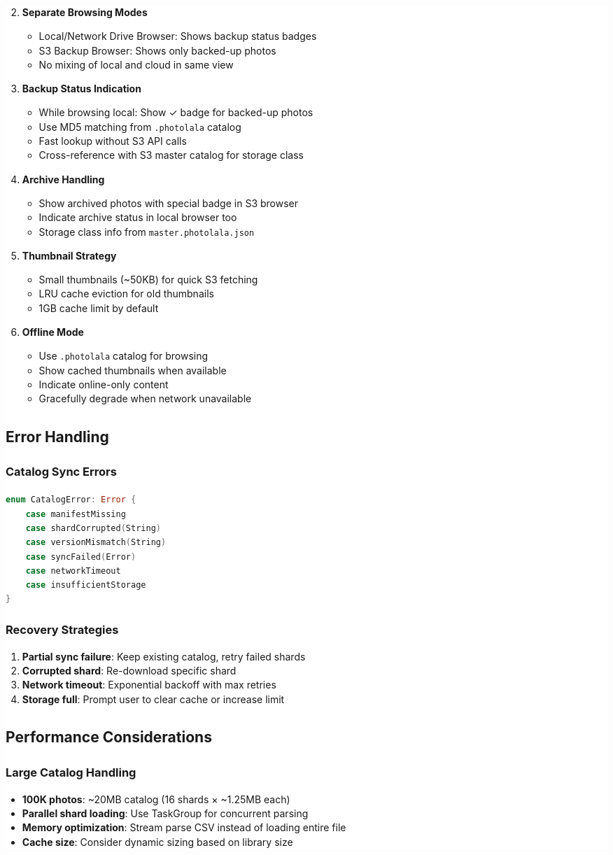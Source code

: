 2. **Separate Browsing Modes**
   - Local/Network Drive Browser: Shows backup status badges
   - S3 Backup Browser: Shows only backed-up photos
   - No mixing of local and cloud in same view

3. **Backup Status Indication**
   - While browsing local: Show ✓ badge for backed-up photos
   - Use MD5 matching from `.photolala` catalog
   - Fast lookup without S3 API calls
   - Cross-reference with S3 master catalog for storage class

4. **Archive Handling**
   - Show archived photos with special badge in S3 browser
   - Indicate archive status in local browser too
   - Storage class info from `master.photolala.json`

5. **Thumbnail Strategy**
   - Small thumbnails (~50KB) for quick S3 fetching
   - LRU cache eviction for old thumbnails
   - 1GB cache limit by default

6. **Offline Mode**
   - Use `.photolala` catalog for browsing
   - Show cached thumbnails when available
   - Indicate online-only content
   - Gracefully degrade when network unavailable

## Error Handling

### Catalog Sync Errors
```swift
enum CatalogError: Error {
    case manifestMissing
    case shardCorrupted(String)
    case versionMismatch(String) 
    case syncFailed(Error)
    case networkTimeout
    case insufficientStorage
}
```

### Recovery Strategies
1. **Partial sync failure**: Keep existing catalog, retry failed shards
2. **Corrupted shard**: Re-download specific shard
3. **Network timeout**: Exponential backoff with max retries
4. **Storage full**: Prompt user to clear cache or increase limit

## Performance Considerations

### Large Catalog Handling
- **100K photos**: ~20MB catalog (16 shards × ~1.25MB each)
- **Parallel shard loading**: Use TaskGroup for concurrent parsing
- **Memory optimization**: Stream parse CSV instead of loading entire file
- **Cache size**: Consider dynamic sizing based on library size
